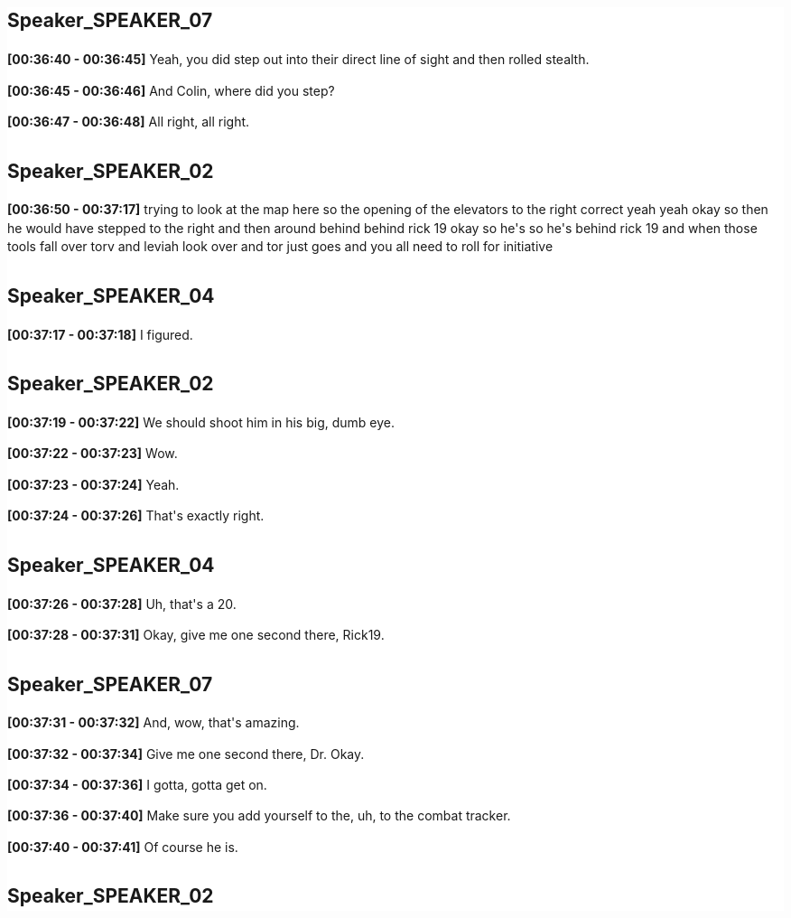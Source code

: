 ## Speaker_SPEAKER_07

**[00:36:40 - 00:36:45]** Yeah, you did step out into their direct line of sight and then rolled stealth.

**[00:36:45 - 00:36:46]** And Colin, where did you step?

**[00:36:47 - 00:36:48]** All right, all right.


## Speaker_SPEAKER_02

**[00:36:50 - 00:37:17]** trying to look at the map here so the opening of the elevators to the right correct yeah yeah okay so then he would have stepped to the right and then around behind behind rick 19 okay so he's so he's behind rick 19 and when those tools fall over torv and leviah look over and tor just goes and you all need to roll for initiative


## Speaker_SPEAKER_04

**[00:37:17 - 00:37:18]** I figured.


## Speaker_SPEAKER_02

**[00:37:19 - 00:37:22]** We should shoot him in his big, dumb eye.

**[00:37:22 - 00:37:23]** Wow.

**[00:37:23 - 00:37:24]** Yeah.

**[00:37:24 - 00:37:26]** That's exactly right.


## Speaker_SPEAKER_04

**[00:37:26 - 00:37:28]** Uh, that's a 20.

**[00:37:28 - 00:37:31]** Okay, give me one second there, Rick19.


## Speaker_SPEAKER_07

**[00:37:31 - 00:37:32]** And, wow, that's amazing.

**[00:37:32 - 00:37:34]** Give me one second there, Dr. Okay.

**[00:37:34 - 00:37:36]** I gotta, gotta get on.

**[00:37:36 - 00:37:40]** Make sure you add yourself to the, uh, to the combat tracker.

**[00:37:40 - 00:37:41]** Of course he is.


## Speaker_SPEAKER_02
